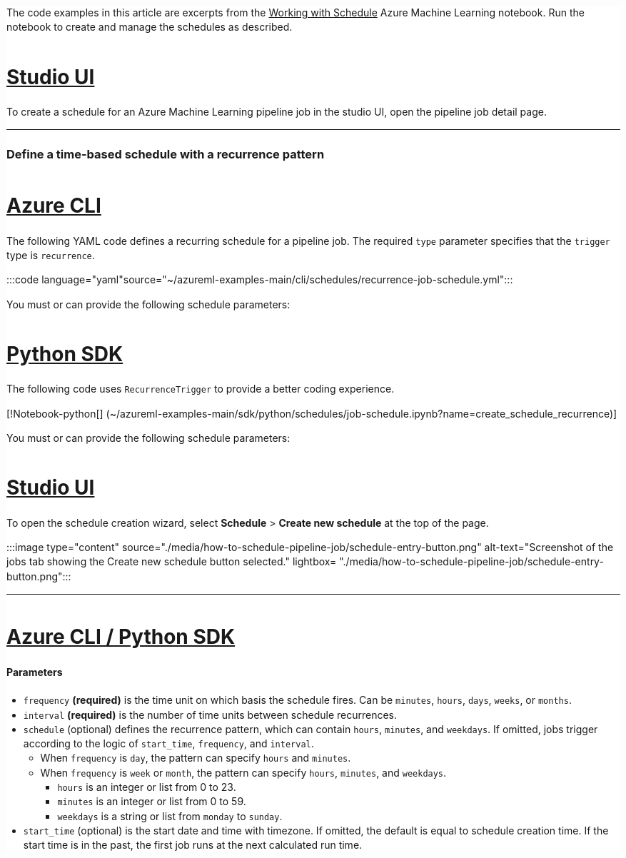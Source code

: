 The code examples in this article are excerpts from the [Working with Schedule](https://github.com/Azure/azureml-examples/blob/main/sdk/python/schedules/job-schedule.ipynb) Azure Machine Learning notebook. Run the notebook to create and manage the schedules as described.

# [Studio UI](#tab/ui)

To create a schedule for an Azure Machine Learning pipeline job in the studio UI, open the pipeline job detail page.

---

### Define a time-based schedule with a recurrence pattern

# [Azure CLI](#tab/cliv2)

The following YAML code defines a recurring schedule for a pipeline job. The required `type` parameter specifies that the `trigger` type is `recurrence`.

:::code language="yaml"source="~/azureml-examples-main/cli/schedules/recurrence-job-schedule.yml":::

You must or can provide the following schedule parameters:

# [Python SDK](#tab/python)

The following code uses `RecurrenceTrigger` to provide a better coding experience.

[!Notebook-python[] (~/azureml-examples-main/sdk/python/schedules/job-schedule.ipynb?name=create_schedule_recurrence)]

You must or can provide the following schedule parameters:

# [Studio UI](#tab/ui)

To open the schedule creation wizard, select **Schedule** > **Create new schedule** at the top of the page.

:::image type="content" source="./media/how-to-schedule-pipeline-job/schedule-entry-button.png" alt-text="Screenshot of the jobs tab showing the Create new schedule button selected." lightbox= "./media/how-to-schedule-pipeline-job/schedule-entry-button.png":::

---

# [Azure CLI / Python SDK](#tab/cliv2+python)

#### Parameters

- `frequency` **(required)** is the time unit on which basis the schedule fires. Can be `minutes`, `hours`, `days`, `weeks`, or `months`.
- `interval` **(required)** is the number of time units between schedule recurrences.
- `schedule` (optional) defines the recurrence pattern, which can contain `hours`, `minutes`, and `weekdays`. If omitted, jobs trigger according to the logic of `start_time`, `frequency`, and `interval`.
  - When `frequency` is `day`, the pattern can specify `hours` and `minutes`.
  - When `frequency` is `week` or `month`, the pattern can specify `hours`, `minutes`, and `weekdays`.
    - `hours` is an integer or list from 0 to 23.
    - `minutes` is an integer or list from 0 to 59.
    - `weekdays` is a string or list from `monday` to `sunday`.
- `start_time` (optional) is the start date and time with timezone. If omitted, the default is equal to schedule creation time. If the start time is in the past, the first job runs at the next calculated run time.
